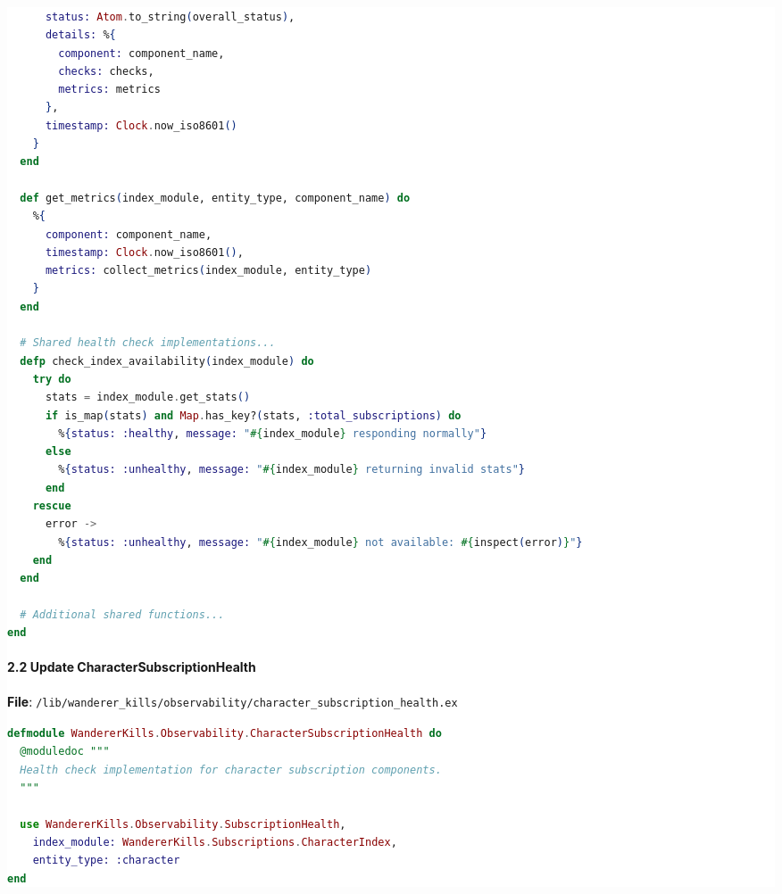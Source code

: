 ```elixir
      status: Atom.to_string(overall_status),
      details: %{
        component: component_name,
        checks: checks,
        metrics: metrics
      },
      timestamp: Clock.now_iso8601()
    }
  end
  
  def get_metrics(index_module, entity_type, component_name) do
    %{
      component: component_name,
      timestamp: Clock.now_iso8601(),
      metrics: collect_metrics(index_module, entity_type)
    }
  end
  
  # Shared health check implementations...
  defp check_index_availability(index_module) do
    try do
      stats = index_module.get_stats()
      if is_map(stats) and Map.has_key?(stats, :total_subscriptions) do
        %{status: :healthy, message: "#{index_module} responding normally"}
      else
        %{status: :unhealthy, message: "#{index_module} returning invalid stats"}
      end
    rescue
      error ->
        %{status: :unhealthy, message: "#{index_module} not available: #{inspect(error)}"}
    end
  end
  
  # Additional shared functions...
end
```

#### 2.2 Update CharacterSubscriptionHealth
**File**: `/lib/wanderer_kills/observability/character_subscription_health.ex`

```elixir
defmodule WandererKills.Observability.CharacterSubscriptionHealth do
  @moduledoc """
  Health check implementation for character subscription components.
  """
  
  use WandererKills.Observability.SubscriptionHealth,
    index_module: WandererKills.Subscriptions.CharacterIndex,
    entity_type: :character
end
```
